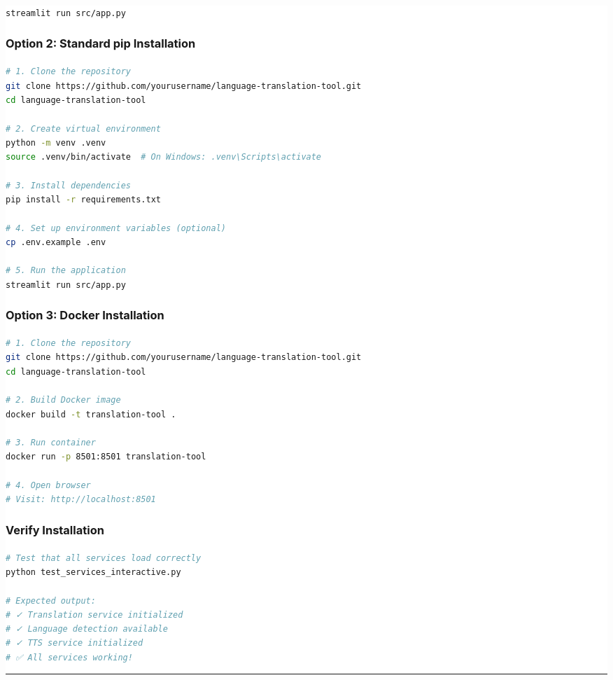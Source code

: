 ```bash
streamlit run src/app.py
```

### Option 2: Standard pip Installation

```bash
# 1. Clone the repository
git clone https://github.com/yourusername/language-translation-tool.git
cd language-translation-tool

# 2. Create virtual environment
python -m venv .venv
source .venv/bin/activate  # On Windows: .venv\Scripts\activate

# 3. Install dependencies
pip install -r requirements.txt

# 4. Set up environment variables (optional)
cp .env.example .env

# 5. Run the application
streamlit run src/app.py
```

### Option 3: Docker Installation

```bash
# 1. Clone the repository
git clone https://github.com/yourusername/language-translation-tool.git
cd language-translation-tool

# 2. Build Docker image
docker build -t translation-tool .

# 3. Run container
docker run -p 8501:8501 translation-tool

# 4. Open browser
# Visit: http://localhost:8501
```

### Verify Installation

```bash
# Test that all services load correctly
python test_services_interactive.py

# Expected output:
# ✓ Translation service initialized
# ✓ Language detection available
# ✓ TTS service initialized
# ✅ All services working!
```

---